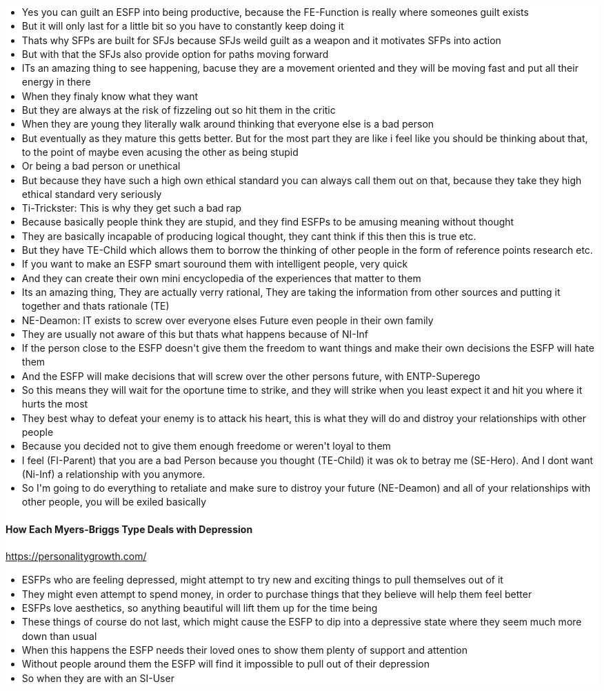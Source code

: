 - Yes you can guilt an ESFP into being productive, because the FE-Function is really where someones guilt exists
- But it will only last for a little bit so you have to constantly keep doing it
- Thats why SFPs are built for SFJs because SFJs weild guilt as a weapon and it motivates SFPs into action
- But with that the SFJs also provide option for paths moving forward
- ITs an amazing thing to see happening, bacuse they are a movement oriented and they will be moving fast and put all their energy in there
- When they finaly know what they want
- But they are always at the risk of fizzeling out so hit them in the critic
- When they are young they literally walk around thinking that everyone else is a bad person
- But eventually as they mature this getts better. But for the most part they are like i feel like you should be thinking about that, to the point of maybe even acusing the other as being stupid
- Or being a bad person or unethical
- But because they have such a high own ethical standard you can always call them out on that, because they take they high ethical standard very seriously
- Ti-Trickster: This is why they get such a bad rap
- Because basically people think they are stupid, and they find ESFPs to be amusing meaning without thought
- They are basically incapable of producing logical thought, they cant think if this then this is true etc.
- But they have TE-Child which allows them to borrow the thinking of other people in the form of reference points research etc.
- If you want to make an ESFP smart souround them with intelligent people, very quick
- And they can create their own mini encyclopedia of the experiences that matter to them
- Its an amazing thing, They are actually verry rational, They are taking the information from other sources and putting it together and thats rationale (TE)
- NE-Deamon: IT exists to screw over everyone elses Future even people in their own family
- They are usually not aware of this but thats what happens because of NI-Inf
- If the person close to the ESFP doesn't give them the freedom to want things and make their own decisions the ESFP will hate them
- And the ESFP will make decisions that will screw over the other persons future, with ENTP-Superego
- So this means they will wait for the oportune time to strike, and they will strike when you least expect it and hit you where it hurts the most
- They best whay to defeat your enemy is to attack his heart, this is what they will do and distroy your relationships with other people
- Because you decided not to give them enough freedome or weren't loyal to them
- I feel (FI-Parent) that you are a bad Person because you thought (TE-Child) it was ok to betray me (SE-Hero). And I dont want (Ni-Inf) a relationship with you anymore.
- So I'm going to do everything to retaliate and make sure to distroy your future (NE-Deamon) and all of your relationships with other people, you will be exiled basically

#### How Each Myers-Briggs Type Deals with Depression
https://personalitygrowth.com/

- ESFPs who are feeling depressed, might attempt to try new and exciting things to pull themselves out of it
- They might even attempt to spend money, in order to purchase things that they believe will help them feel better
- ESFPs love aesthetics, so anything beautiful will lift them up for the time being
- These things of course do not last, which might cause the ESFP to dip into a depressive state where they seem much more down than usual
- When this happens the ESFP needs their loved ones to show them plenty of support and attention
- Without people around them the ESFP will find it impossible to pull out of their depression
- So when they are with an SI-User
